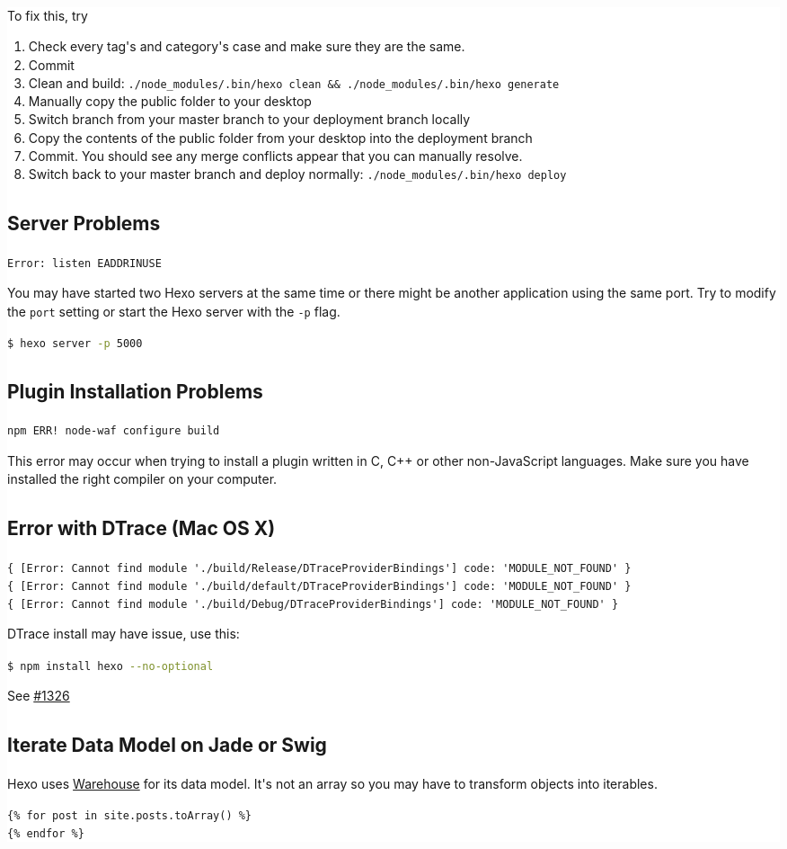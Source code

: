 To fix this, try

1. Check every tag's and category's case and make sure they are the same.
1. Commit
1. Clean and build: `./node_modules/.bin/hexo clean && ./node_modules/.bin/hexo generate`
1. Manually copy the public folder to your desktop
1. Switch branch from your master branch to your deployment branch locally
1. Copy the contents of the public folder from your desktop into the deployment branch
1. Commit. You should see any merge conflicts appear that you can manually resolve.
1. Switch back to your master branch and deploy normally: `./node_modules/.bin/hexo deploy`

## Server Problems

``` plain
Error: listen EADDRINUSE
```

You may have started two Hexo servers at the same time or there might be another application using the same port. Try to modify the `port` setting or start the Hexo server with the `-p` flag.

``` bash
$ hexo server -p 5000
```

## Plugin Installation Problems

``` plain
npm ERR! node-waf configure build
```

This error may occur when trying to install a plugin written in C, C++ or other non-JavaScript languages. Make sure you have installed the right compiler on your computer.

## Error with DTrace (Mac OS X)

```plain
{ [Error: Cannot find module './build/Release/DTraceProviderBindings'] code: 'MODULE_NOT_FOUND' }
{ [Error: Cannot find module './build/default/DTraceProviderBindings'] code: 'MODULE_NOT_FOUND' }
{ [Error: Cannot find module './build/Debug/DTraceProviderBindings'] code: 'MODULE_NOT_FOUND' }
```

DTrace install may have issue, use this:

```sh
$ npm install hexo --no-optional
```

See [#1326](https://github.com/hexojs/hexo/issues/1326#issuecomment-113871796)

## Iterate Data Model on Jade or Swig

Hexo uses [Warehouse] for its data model. It's not an array so you may have to transform objects into iterables.

```
{% for post in site.posts.toArray() %}
{% endfor %}
```


[Warehouse]: https://github.com/hexojs/warehouse
[Swig]: http://paularmstrong.github.io/swig/
[Nunjucks]: https://mozilla.github.io/nunjucks/